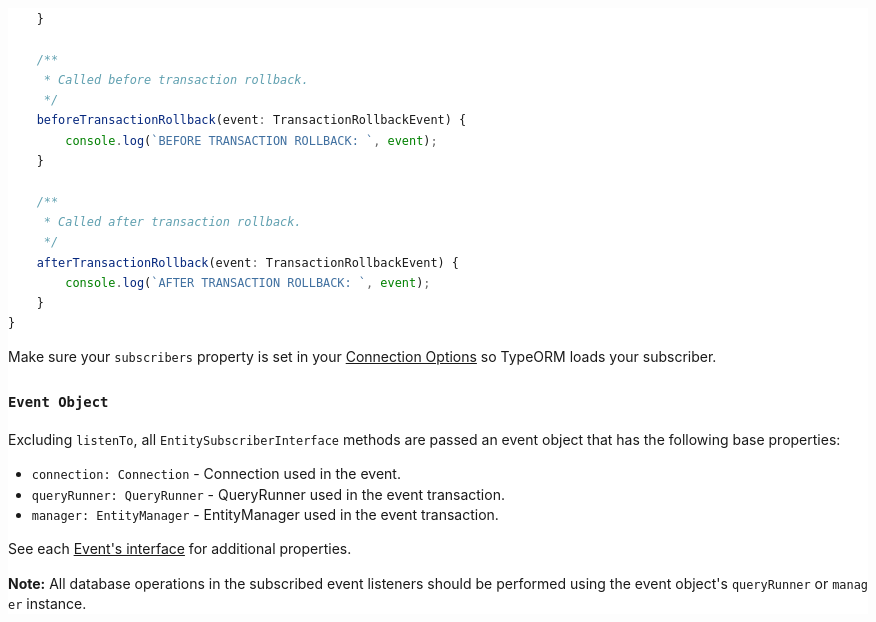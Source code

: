 ```typescript
    }

    /**
     * Called before transaction rollback.
     */
    beforeTransactionRollback(event: TransactionRollbackEvent) {
        console.log(`BEFORE TRANSACTION ROLLBACK: `, event);
    }

    /**
     * Called after transaction rollback.
     */
    afterTransactionRollback(event: TransactionRollbackEvent) {
        console.log(`AFTER TRANSACTION ROLLBACK: `, event);
    }
}
```

Make sure your `subscribers` property is set in your [Connection Options](./connection-options.md#common-connection-options) so TypeORM loads your subscriber.

### `Event Object`

Excluding `listenTo`, all `EntitySubscriberInterface` methods are passed an event object that has the following base properties:

-   `connection: Connection` - Connection used in the event.
-   `queryRunner: QueryRunner` - QueryRunner used in the event transaction.
-   `manager: EntityManager` - EntityManager used in the event transaction.

See each [Event's interface](https://github.com/typeorm/typeorm/tree/master/src/subscriber/event) for additional properties.

**Note:** All database operations in the subscribed event listeners should be performed using the event object's `queryRunner` or `manager` instance.
